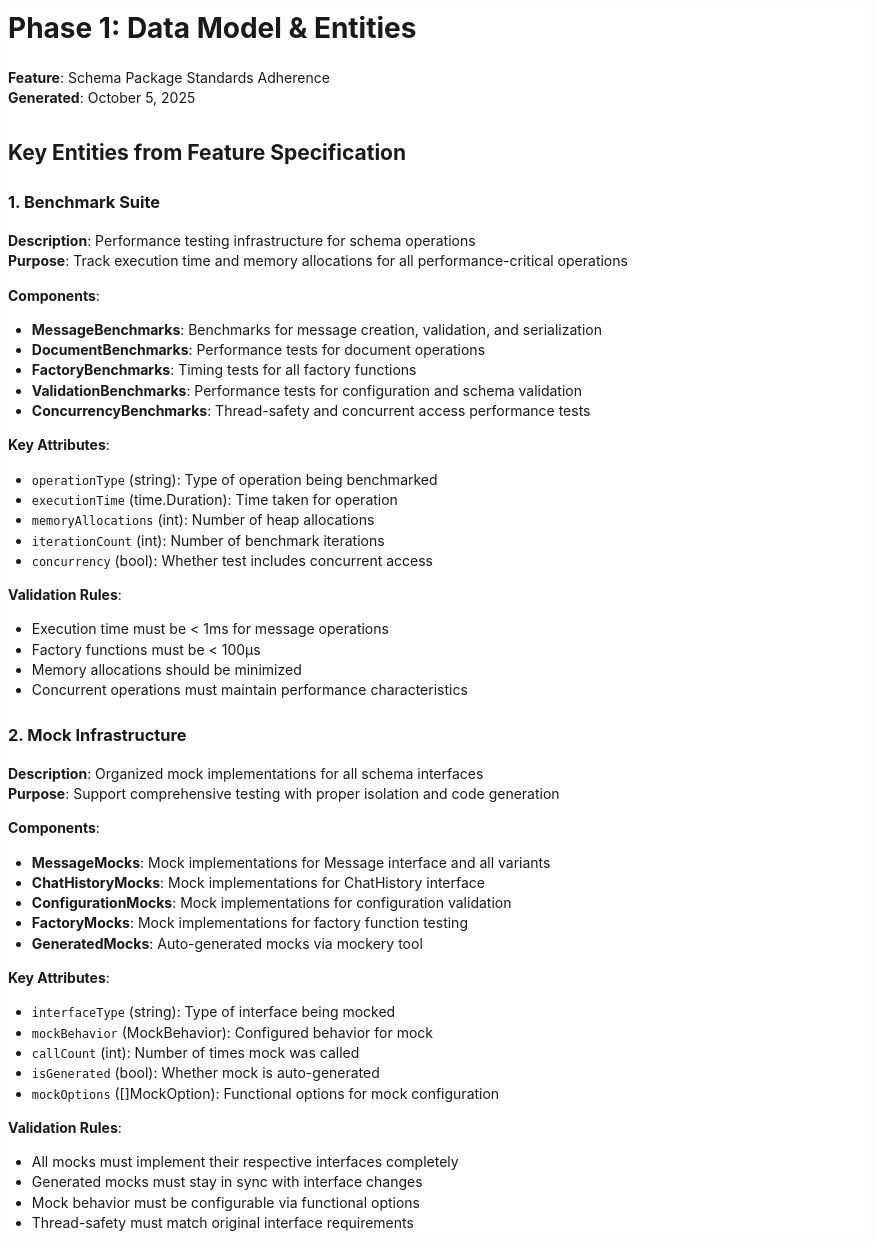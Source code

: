 # Phase 1: Data Model & Entities

**Feature**: Schema Package Standards Adherence  
**Generated**: October 5, 2025

## Key Entities from Feature Specification

### 1. Benchmark Suite
**Description**: Performance testing infrastructure for schema operations  
**Purpose**: Track execution time and memory allocations for all performance-critical operations  

**Components**:
- **MessageBenchmarks**: Benchmarks for message creation, validation, and serialization
- **DocumentBenchmarks**: Performance tests for document operations
- **FactoryBenchmarks**: Timing tests for all factory functions
- **ValidationBenchmarks**: Performance tests for configuration and schema validation
- **ConcurrencyBenchmarks**: Thread-safety and concurrent access performance tests

**Key Attributes**:
- `operationType` (string): Type of operation being benchmarked
- `executionTime` (time.Duration): Time taken for operation
- `memoryAllocations` (int): Number of heap allocations
- `iterationCount` (int): Number of benchmark iterations
- `concurrency` (bool): Whether test includes concurrent access

**Validation Rules**:
- Execution time must be < 1ms for message operations
- Factory functions must be < 100μs
- Memory allocations should be minimized
- Concurrent operations must maintain performance characteristics

### 2. Mock Infrastructure
**Description**: Organized mock implementations for all schema interfaces  
**Purpose**: Support comprehensive testing with proper isolation and code generation

**Components**:
- **MessageMocks**: Mock implementations for Message interface and all variants
- **ChatHistoryMocks**: Mock implementations for ChatHistory interface
- **ConfigurationMocks**: Mock implementations for configuration validation
- **FactoryMocks**: Mock implementations for factory function testing
- **GeneratedMocks**: Auto-generated mocks via mockery tool

**Key Attributes**:
- `interfaceType` (string): Type of interface being mocked
- `mockBehavior` (MockBehavior): Configured behavior for mock
- `callCount` (int): Number of times mock was called
- `isGenerated` (bool): Whether mock is auto-generated
- `mockOptions` ([]MockOption): Functional options for mock configuration

**Validation Rules**:
- All mocks must implement their respective interfaces completely
- Generated mocks must stay in sync with interface changes
- Mock behavior must be configurable via functional options
- Thread-safety must match original interface requirements
